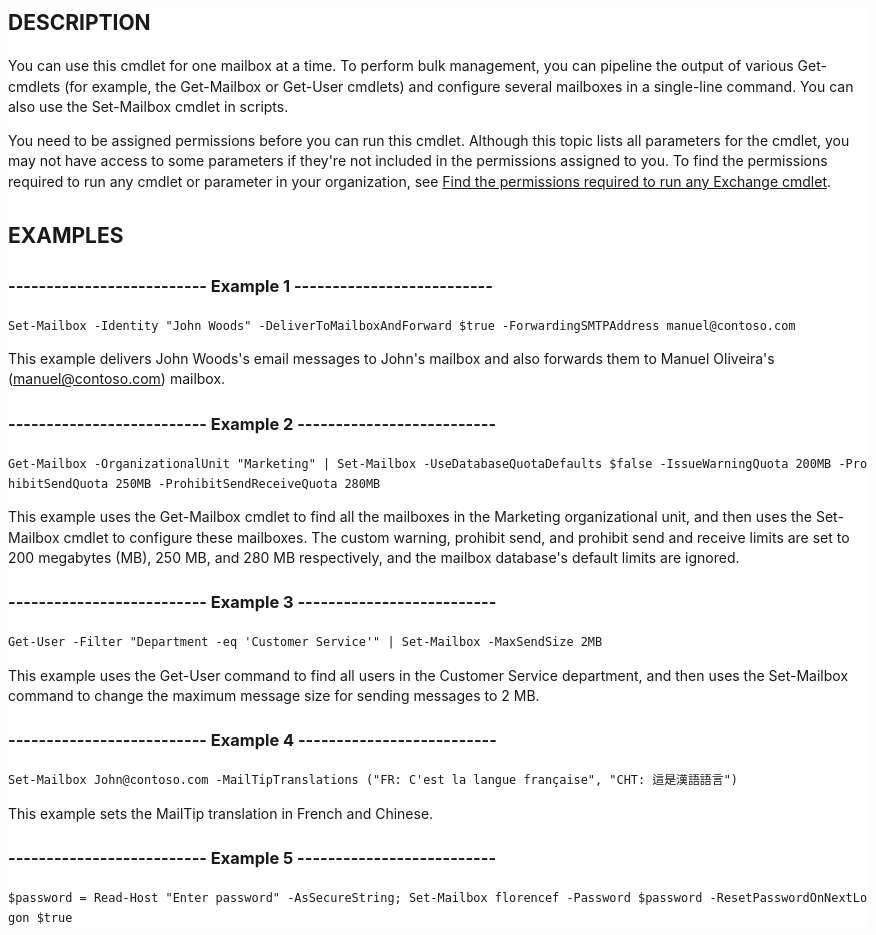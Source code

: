 ## DESCRIPTION
You can use this cmdlet for one mailbox at a time. To perform bulk management, you can pipeline the output of various Get- cmdlets (for example, the Get-Mailbox or Get-User cmdlets) and configure several mailboxes in a single-line command. You can also use the Set-Mailbox cmdlet in scripts.

You need to be assigned permissions before you can run this cmdlet. Although this topic lists all parameters for the cmdlet, you may not have access to some parameters if they're not included in the permissions assigned to you. To find the permissions required to run any cmdlet or parameter in your organization, see [Find the permissions required to run any Exchange cmdlet](https://docs.microsoft.com/powershell/exchange/exchange-server/find-exchange-cmdlet-permissions).

## EXAMPLES

### -------------------------- Example 1 --------------------------
```
Set-Mailbox -Identity "John Woods" -DeliverToMailboxAndForward $true -ForwardingSMTPAddress manuel@contoso.com
```

This example delivers John Woods's email messages to John's mailbox and also forwards them to Manuel Oliveira's (manuel@contoso.com) mailbox.

### -------------------------- Example 2 --------------------------
```
Get-Mailbox -OrganizationalUnit "Marketing" | Set-Mailbox -UseDatabaseQuotaDefaults $false -IssueWarningQuota 200MB -ProhibitSendQuota 250MB -ProhibitSendReceiveQuota 280MB
```

This example uses the Get-Mailbox cmdlet to find all the mailboxes in the Marketing organizational unit, and then uses the Set-Mailbox cmdlet to configure these mailboxes. The custom warning, prohibit send, and prohibit send and receive limits are set to 200 megabytes (MB), 250 MB, and 280 MB respectively, and the mailbox database's default limits are ignored.

### -------------------------- Example 3 --------------------------
```
Get-User -Filter "Department -eq 'Customer Service'" | Set-Mailbox -MaxSendSize 2MB
```

This example uses the Get-User command to find all users in the Customer Service department, and then uses the Set-Mailbox command to change the maximum message size for sending messages to 2 MB.

### -------------------------- Example 4 --------------------------
```
Set-Mailbox John@contoso.com -MailTipTranslations ("FR: C'est la langue française", "CHT: 這是漢語語言")
```

This example sets the MailTip translation in French and Chinese.

### -------------------------- Example 5 --------------------------
```
$password = Read-Host "Enter password" -AsSecureString; Set-Mailbox florencef -Password $password -ResetPasswordOnNextLogon $true
```
